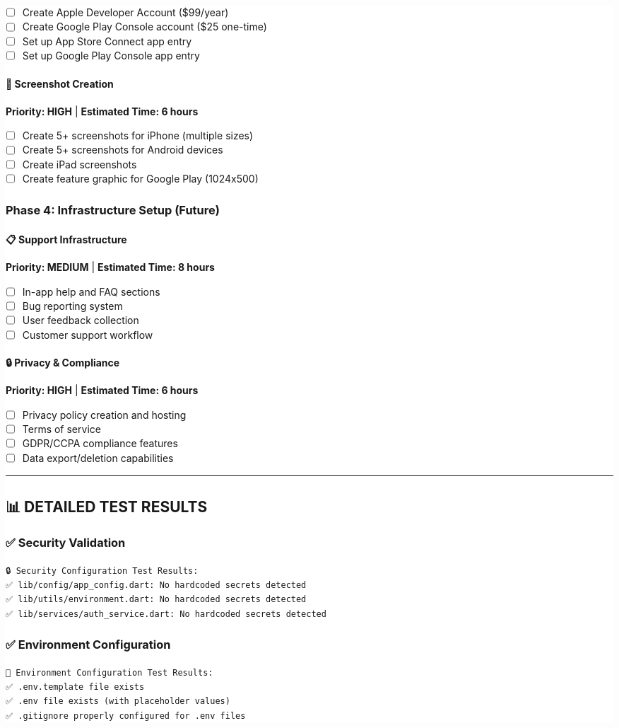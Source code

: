 - [ ] Create Apple Developer Account ($99/year)
- [ ] Create Google Play Console account ($25 one-time)
- [ ] Set up App Store Connect app entry
- [ ] Set up Google Play Console app entry

#### **📸 Screenshot Creation**

**Priority: HIGH** | **Estimated Time: 6 hours**

- [ ] Create 5+ screenshots for iPhone (multiple sizes)
- [ ] Create 5+ screenshots for Android devices
- [ ] Create iPad screenshots
- [ ] Create feature graphic for Google Play (1024x500)

### **Phase 4: Infrastructure Setup (Future)**

#### **📋 Support Infrastructure**

**Priority: MEDIUM** | **Estimated Time: 8 hours**

- [ ] In-app help and FAQ sections
- [ ] Bug reporting system
- [ ] User feedback collection
- [ ] Customer support workflow

#### **🔒 Privacy & Compliance**

**Priority: HIGH** | **Estimated Time: 6 hours**

- [ ] Privacy policy creation and hosting
- [ ] Terms of service
- [ ] GDPR/CCPA compliance features
- [ ] Data export/deletion capabilities

---

## 📊 **DETAILED TEST RESULTS**

### **✅ Security Validation**

```
🔒 Security Configuration Test Results:
✅ lib/config/app_config.dart: No hardcoded secrets detected
✅ lib/utils/environment.dart: No hardcoded secrets detected
✅ lib/services/auth_service.dart: No hardcoded secrets detected
```

### **✅ Environment Configuration**

```
🔧 Environment Configuration Test Results:
✅ .env.template file exists
✅ .env file exists (with placeholder values)
✅ .gitignore properly configured for .env files
```
